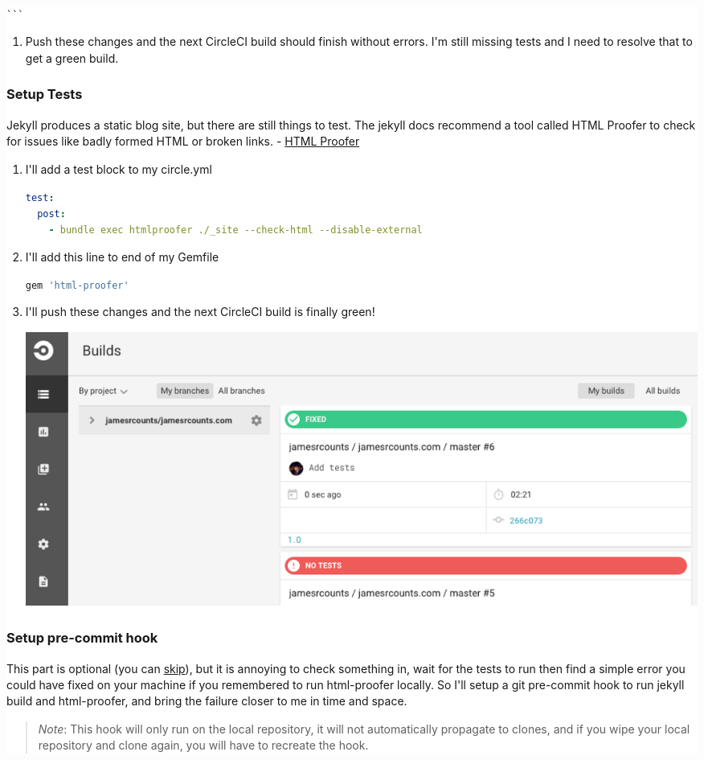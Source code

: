     ```
    
1. Push these changes and the next CircleCI build should finish without errors.  I'm still missing tests and I need to resolve that to get a green build.
        
### Setup Tests 
    
Jekyll produces a static blog site, but there are still things to test. The jekyll docs recommend a tool called HTML Proofer to check for issues like badly formed HTML or broken links. - [HTML Proofer](https://github.com/gjtorikian/html-proofer) 
        
1. I'll add a test block to my circle.yml
    
    ```yaml
    test:
      post:
        - bundle exec htmlproofer ./_site --check-html --disable-external
    ```
        
1. I'll add this line to end of my Gemfile
    
    ```ruby
    gem 'html-proofer'
    ```
       
1. I'll push these changes and the next CircleCI build is finally green!
   
   ![Fixed Build](/media/2017/03/07/fixed-build.png)
           
### Setup pre-commit hook 
   
This part is optional (you can [skip](#pre-commit-hook-end)), but it is annoying to check something in, wait for the tests to run then find a simple error you could have fixed on your machine if you remembered to run html-proofer locally.  So I'll setup a git pre-commit hook to run jekyll build and html-proofer, and bring the failure closer to me in time and space.

> *Note*: This hook will only run on the local repository, it will not automatically propagate to clones, and if you wipe your local repository and clone again, you will have to recreate the hook. 
